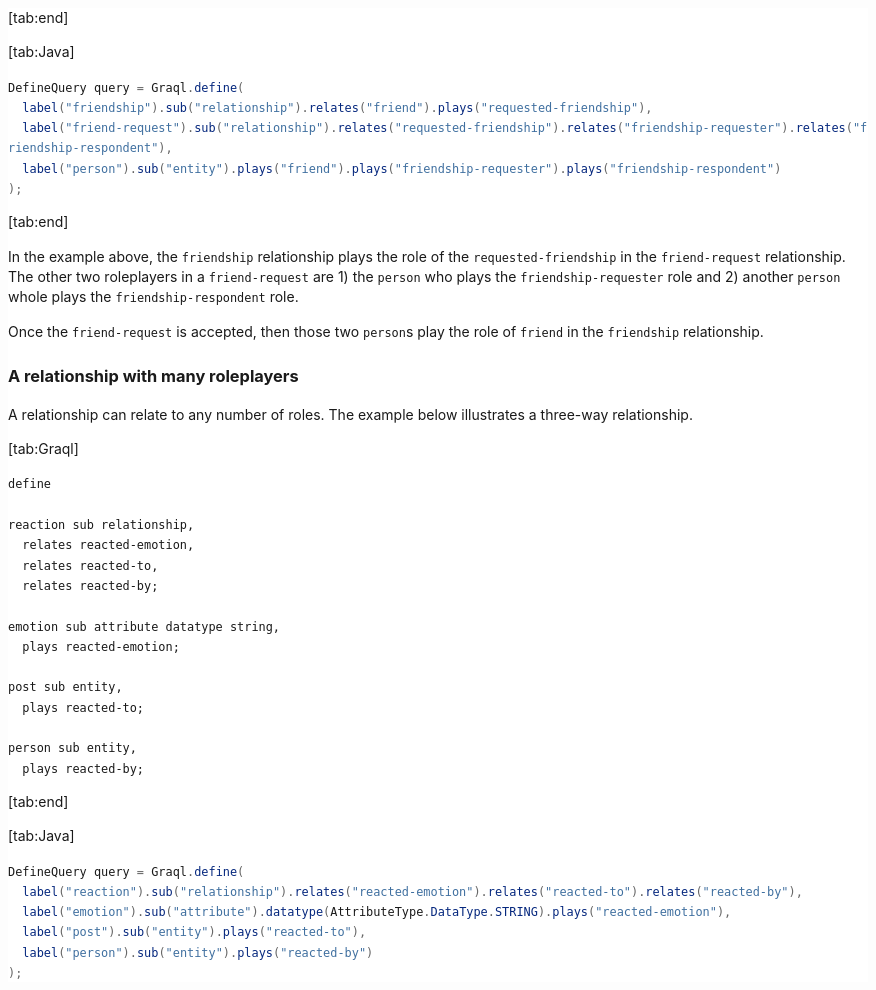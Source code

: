 [tab:end]

[tab:Java]
```java
DefineQuery query = Graql.define(
  label("friendship").sub("relationship").relates("friend").plays("requested-friendship"),
  label("friend-request").sub("relationship").relates("requested-friendship").relates("friendship-requester").relates("friendship-respondent"),
  label("person").sub("entity").plays("friend").plays("friendship-requester").plays("friendship-respondent")
);
```

[tab:end]
</div>

In the example above, the `friendship` relationship plays the role of the `requested-friendship` in the `friend-request` relationship. The other two roleplayers in a `friend-request` are 1) the `person` who plays the `friendship-requester` role and 2) another `person` whole plays the `friendship-respondent` role.

Once the `friend-request` is accepted, then those two `person`s play the role of `friend` in the `friendship` relationship.

### A relationship with many roleplayers
A relationship can relate to any number of roles. The example below illustrates a three-way relationship.

<div class="tabs dark">

[tab:Graql]
```graql
define

reaction sub relationship,
  relates reacted-emotion,
  relates reacted-to,
  relates reacted-by;

emotion sub attribute datatype string,
  plays reacted-emotion;

post sub entity,
  plays reacted-to;

person sub entity,
  plays reacted-by;
```
[tab:end]

[tab:Java]
```java
DefineQuery query = Graql.define(
  label("reaction").sub("relationship").relates("reacted-emotion").relates("reacted-to").relates("reacted-by"),
  label("emotion").sub("attribute").datatype(AttributeType.DataType.STRING).plays("reacted-emotion"),
  label("post").sub("entity").plays("reacted-to"),
  label("person").sub("entity").plays("reacted-by")
);
```
